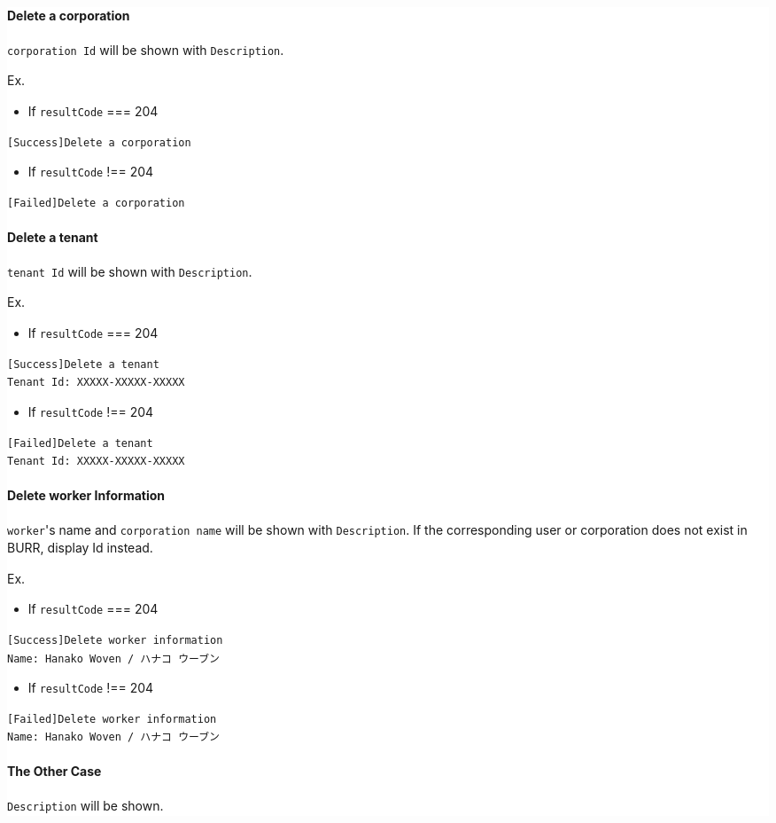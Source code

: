 #### Delete a corporation

`corporation Id` will be shown with `Description`.

Ex.

- If `resultCode` === 204

```text
[Success]Delete a corporation
```

- If `resultCode` !== 204

```text
[Failed]Delete a corporation
```

#### Delete a tenant

`tenant Id` will be shown with `Description`.

Ex.

- If `resultCode` === 204

```text
[Success]Delete a tenant
Tenant Id: XXXXX-XXXXX-XXXXX
```

- If `resultCode` !== 204

```text
[Failed]Delete a tenant
Tenant Id: XXXXX-XXXXX-XXXXX
```

#### Delete worker Information

`worker`'s name and `corporation name` will be shown with `Description`.
If the corresponding user or corporation does not exist in BURR, display Id instead.

Ex.

- If `resultCode` === 204

```text
[Success]Delete worker information
Name: Hanako Woven / ハナコ ウーブン
```

- If `resultCode` !== 204

```text
[Failed]Delete worker information
Name: Hanako Woven / ハナコ ウーブン
```

#### The Other Case

`Description` will be shown.
